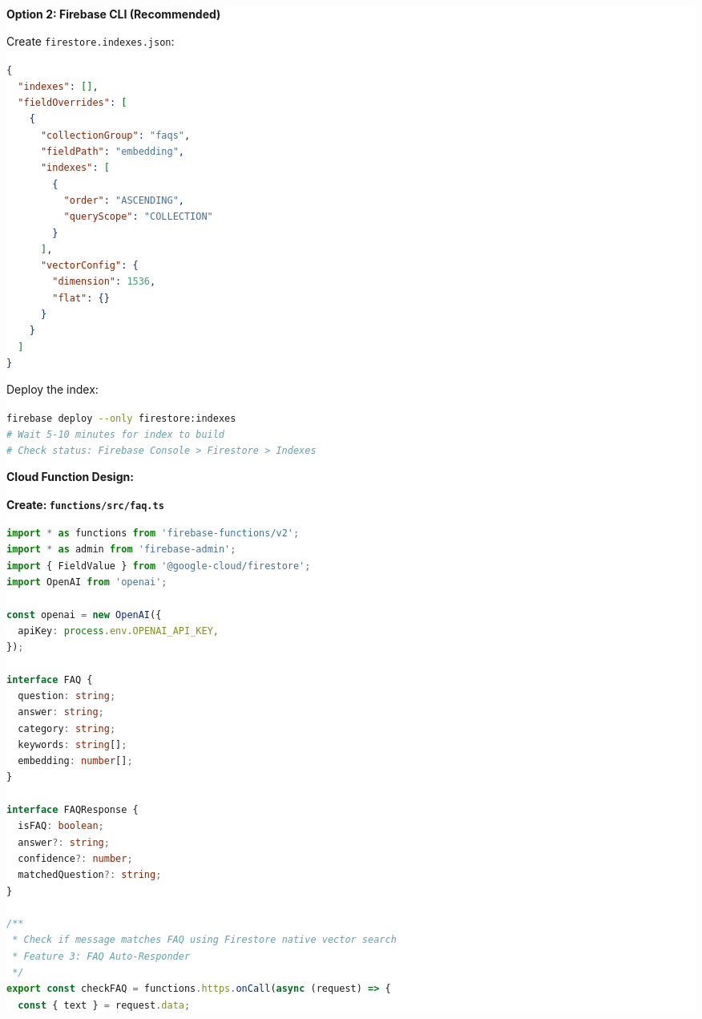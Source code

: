 **Option 2: Firebase CLI (Recommended)**

Create `firestore.indexes.json`:
```json
{
  "indexes": [],
  "fieldOverrides": [
    {
      "collectionGroup": "faqs",
      "fieldPath": "embedding",
      "indexes": [
        {
          "order": "ASCENDING",
          "queryScope": "COLLECTION"
        }
      ],
      "vectorConfig": {
        "dimension": 1536,
        "flat": {}
      }
    }
  ]
}
```

Deploy the index:
```bash
firebase deploy --only firestore:indexes
# Wait 5-10 minutes for index to build
# Check status: Firebase Console > Firestore > Indexes
```

**Cloud Function Design:**

**Create: `functions/src/faq.ts`**

```typescript
import * as functions from 'firebase-functions/v2';
import * as admin from 'firebase-admin';
import { FieldValue } from '@google-cloud/firestore';
import OpenAI from 'openai';

const openai = new OpenAI({
  apiKey: process.env.OPENAI_API_KEY,
});

interface FAQ {
  question: string;
  answer: string;
  category: string;
  keywords: string[];
  embedding: number[];
}

interface FAQResponse {
  isFAQ: boolean;
  answer?: string;
  confidence?: number;
  matchedQuestion?: string;
}

/**
 * Check if message matches FAQ using Firestore native vector search
 * Feature 3: FAQ Auto-Responder
 */
export const checkFAQ = functions.https.onCall(async (request) => {
  const { text } = request.data;
```